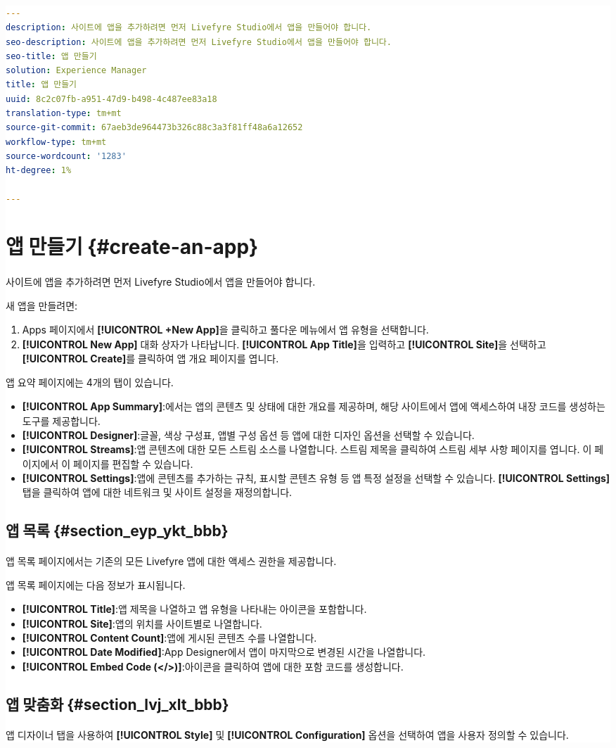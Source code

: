 ```yaml
---
description: 사이트에 앱을 추가하려면 먼저 Livefyre Studio에서 앱을 만들어야 합니다.
seo-description: 사이트에 앱을 추가하려면 먼저 Livefyre Studio에서 앱을 만들어야 합니다.
seo-title: 앱 만들기
solution: Experience Manager
title: 앱 만들기
uuid: 8c2c07fb-a951-47d9-b498-4c487ee83a18
translation-type: tm+mt
source-git-commit: 67aeb3de964473b326c88c3a3f81ff48a6a12652
workflow-type: tm+mt
source-wordcount: '1283'
ht-degree: 1%

---
```



# 앱 만들기 {#create-an-app}

사이트에 앱을 추가하려면 먼저 Livefyre Studio에서 앱을 만들어야 합니다.

새 앱을 만들려면:

1. Apps 페이지에서 **[!UICONTROL +New App]**&#x200B;을 클릭하고 풀다운 메뉴에서 앱 유형을 선택합니다.
1. **[!UICONTROL New App]** 대화 상자가 나타납니다. **[!UICONTROL App Title]**&#x200B;을 입력하고 **[!UICONTROL Site]**&#x200B;을 선택하고 **[!UICONTROL Create]**&#x200B;를 클릭하여 앱 개요 페이지를 엽니다.

앱 요약 페이지에는 4개의 탭이 있습니다.

* **[!UICONTROL App Summary]**:에서는 앱의 콘텐츠 및 상태에 대한 개요를 제공하며, 해당 사이트에서 앱에 액세스하여 내장 코드를 생성하는 도구를 제공합니다.
* **[!UICONTROL Designer]**:글꼴, 색상 구성표, 앱별 구성 옵션 등 앱에 대한 디자인 옵션을 선택할 수 있습니다.
* **[!UICONTROL Streams]**:앱 콘텐츠에 대한 모든 스트림 소스를 나열합니다. 스트림 제목을 클릭하여 스트림 세부 사항 페이지를 엽니다. 이 페이지에서 이 페이지를 편집할 수 있습니다.
* **[!UICONTROL Settings]**:앱에 콘텐츠를 추가하는 규칙, 표시할 콘텐츠 유형 등 앱 특정 설정을 선택할 수 있습니다. **[!UICONTROL Settings]** 탭을 클릭하여 앱에 대한 네트워크 및 사이트 설정을 재정의합니다.

## 앱 목록 {#section_eyp_ykt_bbb}

앱 목록 페이지에서는 기존의 모든 Livefyre 앱에 대한 액세스 권한을 제공합니다.

앱 목록 페이지에는 다음 정보가 표시됩니다.

* **[!UICONTROL Title]**:앱 제목을 나열하고 앱 유형을 나타내는 아이콘을 포함합니다.
* **[!UICONTROL Site]**:앱의 위치를 사이트별로 나열합니다.
* **[!UICONTROL Content Count]**:앱에 게시된 콘텐츠 수를 나열합니다.
* **[!UICONTROL Date Modified]**:App Designer에서 앱이 마지막으로 변경된 시간을 나열합니다.
* **[!UICONTROL Embed Code (</>)]**:아이콘을 클릭하여 앱에 대한 포함 코드를 생성합니다.

## 앱 맞춤화 {#section_lvj_xlt_bbb}

앱 디자이너 탭을 사용하여 **[!UICONTROL Style]** 및 **[!UICONTROL Configuration]** 옵션을 선택하여 앱을 사용자 정의할 수 있습니다.
